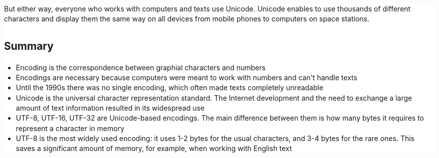 But either way, everyone who works with computers and texts use Unicode. Unicode enables to use thousands of different characters and display them the same way on all devices from mobile phones to computers on space stations.

## Summary

- Encoding is the correspondence between graphial characters and numbers
- Encodings are necessary because computers were meant to work with numbers and can't handle texts
- Until the 1990s there was no single encoding, which often made texts completely unreadable
- Unicode is the universal character representation standard. The Internet development and the need to exchange a large amount of text information resulted in its widespread use
- UTF-8, UTF-16, UTF-32 are Unicode-based encodings. The main difference between them is how many bytes it requires to represent a character in memory
- UTF-8 is the most widely used encoding: it uses 1-2 bytes for the usual characters, and 3-4 bytes for the rare ones. This saves a significant amount of memory, for example, when working with English text
